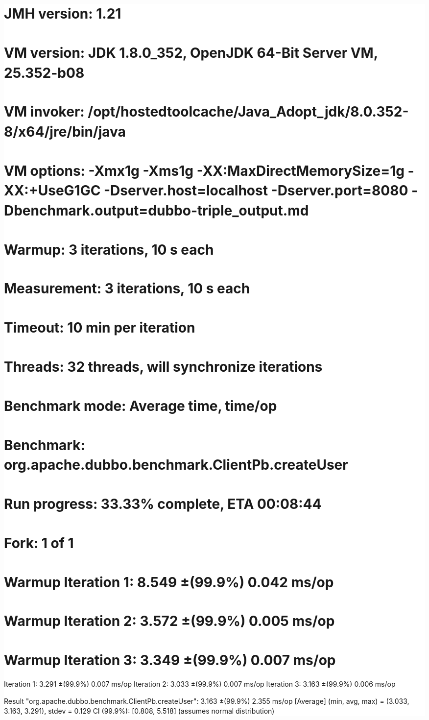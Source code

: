 
# JMH version: 1.21
# VM version: JDK 1.8.0_352, OpenJDK 64-Bit Server VM, 25.352-b08
# VM invoker: /opt/hostedtoolcache/Java_Adopt_jdk/8.0.352-8/x64/jre/bin/java
# VM options: -Xmx1g -Xms1g -XX:MaxDirectMemorySize=1g -XX:+UseG1GC -Dserver.host=localhost -Dserver.port=8080 -Dbenchmark.output=dubbo-triple_output.md
# Warmup: 3 iterations, 10 s each
# Measurement: 3 iterations, 10 s each
# Timeout: 10 min per iteration
# Threads: 32 threads, will synchronize iterations
# Benchmark mode: Average time, time/op
# Benchmark: org.apache.dubbo.benchmark.ClientPb.createUser

# Run progress: 33.33% complete, ETA 00:08:44
# Fork: 1 of 1
# Warmup Iteration   1: 8.549 ±(99.9%) 0.042 ms/op
# Warmup Iteration   2: 3.572 ±(99.9%) 0.005 ms/op
# Warmup Iteration   3: 3.349 ±(99.9%) 0.007 ms/op
Iteration   1: 3.291 ±(99.9%) 0.007 ms/op
Iteration   2: 3.033 ±(99.9%) 0.007 ms/op
Iteration   3: 3.163 ±(99.9%) 0.006 ms/op


Result "org.apache.dubbo.benchmark.ClientPb.createUser":
  3.163 ±(99.9%) 2.355 ms/op [Average]
  (min, avg, max) = (3.033, 3.163, 3.291), stdev = 0.129
  CI (99.9%): [0.808, 5.518] (assumes normal distribution)
